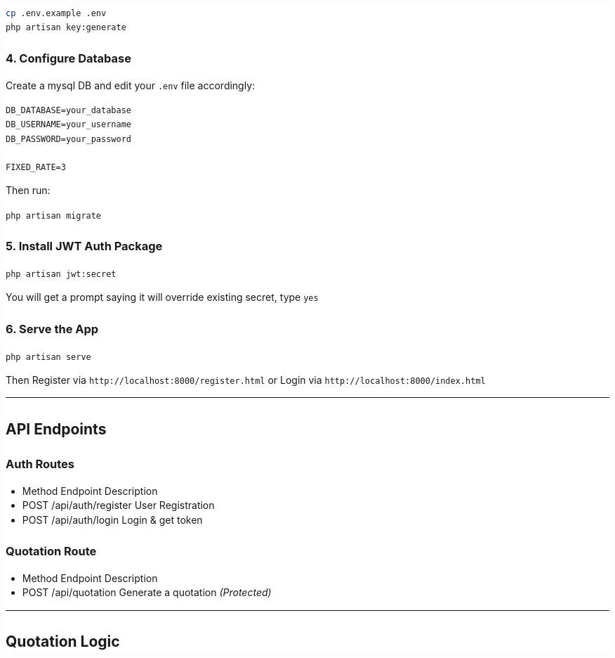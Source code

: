 ```bash
cp .env.example .env
php artisan key:generate
```

### 4. Configure Database

Create a mysql DB and edit your `.env` file accordingly:

```
DB_DATABASE=your_database
DB_USERNAME=your_username
DB_PASSWORD=your_password

FIXED_RATE=3
```

Then run:

```bash
php artisan migrate
```

### 5. Install JWT Auth Package
```bash
php artisan jwt:secret
```
You will get a prompt saying it will override existing secret, type `yes`

### 6. Serve the App

```bash
php artisan serve
```

Then Register via `http://localhost:8000/register.html` or Login via `http://localhost:8000/index.html`

---

## API Endpoints

### Auth Routes

 - Method  Endpoint              Description
 - POST    /api/auth/register    User Registration
 - POST    /api/auth/login       Login & get token

### Quotation Route

 - Method  Endpoint              Description
 - POST    /api/quotation   Generate a quotation *(Protected)*

---

## Quotation Logic
